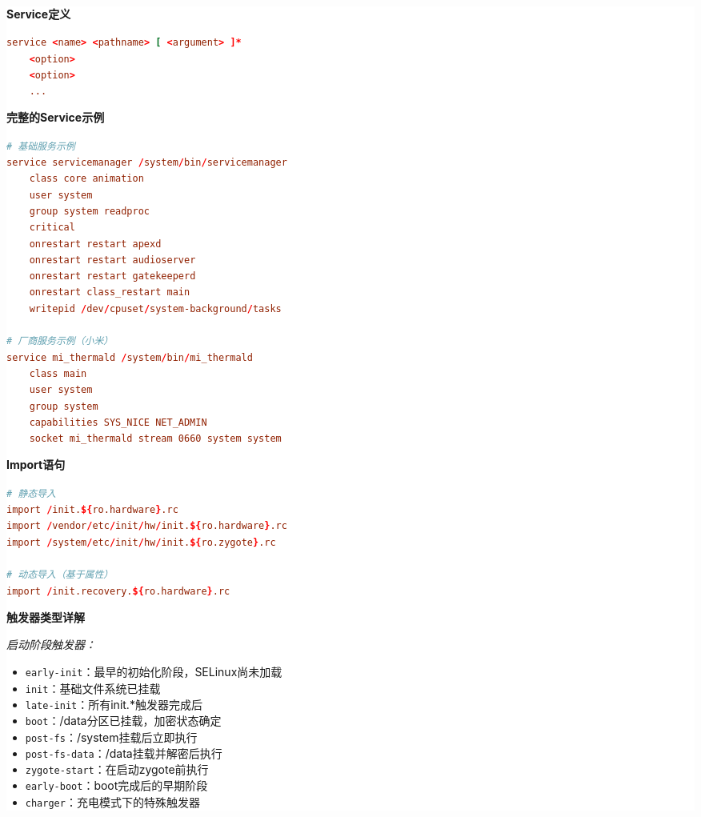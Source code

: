**Service定义**
```rc
service <name> <pathname> [ <argument> ]*
    <option>
    <option>
    ...
```

**完整的Service示例**
```rc
# 基础服务示例
service servicemanager /system/bin/servicemanager
    class core animation
    user system
    group system readproc
    critical
    onrestart restart apexd
    onrestart restart audioserver
    onrestart restart gatekeeperd
    onrestart class_restart main
    writepid /dev/cpuset/system-background/tasks
    
# 厂商服务示例（小米）
service mi_thermald /system/bin/mi_thermald
    class main
    user system
    group system
    capabilities SYS_NICE NET_ADMIN
    socket mi_thermald stream 0660 system system
```

**Import语句**
```rc
# 静态导入
import /init.${ro.hardware}.rc
import /vendor/etc/init/hw/init.${ro.hardware}.rc
import /system/etc/init/hw/init.${ro.zygote}.rc

# 动态导入（基于属性）
import /init.recovery.${ro.hardware}.rc
```

**触发器类型详解**

*启动阶段触发器：*
- `early-init`：最早的初始化阶段，SELinux尚未加载
- `init`：基础文件系统已挂载
- `late-init`：所有init.*触发器完成后
- `boot`：/data分区已挂载，加密状态确定
- `post-fs`：/system挂载后立即执行
- `post-fs-data`：/data挂载并解密后执行
- `zygote-start`：在启动zygote前执行
- `early-boot`：boot完成后的早期阶段
- `charger`：充电模式下的特殊触发器
